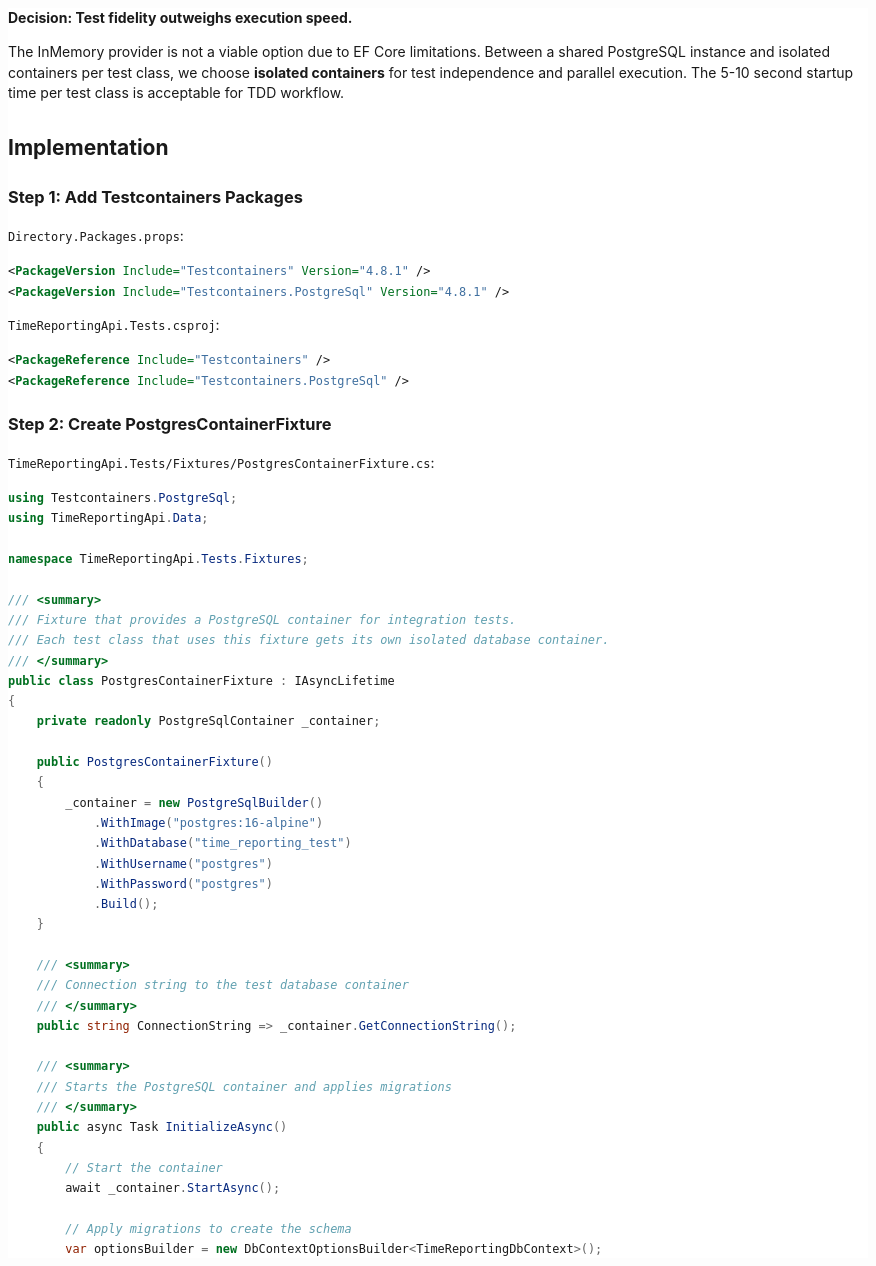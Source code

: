**Decision: Test fidelity outweighs execution speed.**

The InMemory provider is not a viable option due to EF Core limitations. Between a shared PostgreSQL instance and isolated containers per test class, we choose **isolated containers** for test independence and parallel execution. The 5-10 second startup time per test class is acceptable for TDD workflow.

## Implementation

### Step 1: Add Testcontainers Packages

`Directory.Packages.props`:
```xml
<PackageVersion Include="Testcontainers" Version="4.8.1" />
<PackageVersion Include="Testcontainers.PostgreSql" Version="4.8.1" />
```

`TimeReportingApi.Tests.csproj`:
```xml
<PackageReference Include="Testcontainers" />
<PackageReference Include="Testcontainers.PostgreSql" />
```

### Step 2: Create PostgresContainerFixture

`TimeReportingApi.Tests/Fixtures/PostgresContainerFixture.cs`:
```csharp
using Testcontainers.PostgreSql;
using TimeReportingApi.Data;

namespace TimeReportingApi.Tests.Fixtures;

/// <summary>
/// Fixture that provides a PostgreSQL container for integration tests.
/// Each test class that uses this fixture gets its own isolated database container.
/// </summary>
public class PostgresContainerFixture : IAsyncLifetime
{
    private readonly PostgreSqlContainer _container;

    public PostgresContainerFixture()
    {
        _container = new PostgreSqlBuilder()
            .WithImage("postgres:16-alpine")
            .WithDatabase("time_reporting_test")
            .WithUsername("postgres")
            .WithPassword("postgres")
            .Build();
    }

    /// <summary>
    /// Connection string to the test database container
    /// </summary>
    public string ConnectionString => _container.GetConnectionString();

    /// <summary>
    /// Starts the PostgreSQL container and applies migrations
    /// </summary>
    public async Task InitializeAsync()
    {
        // Start the container
        await _container.StartAsync();

        // Apply migrations to create the schema
        var optionsBuilder = new DbContextOptionsBuilder<TimeReportingDbContext>();
```